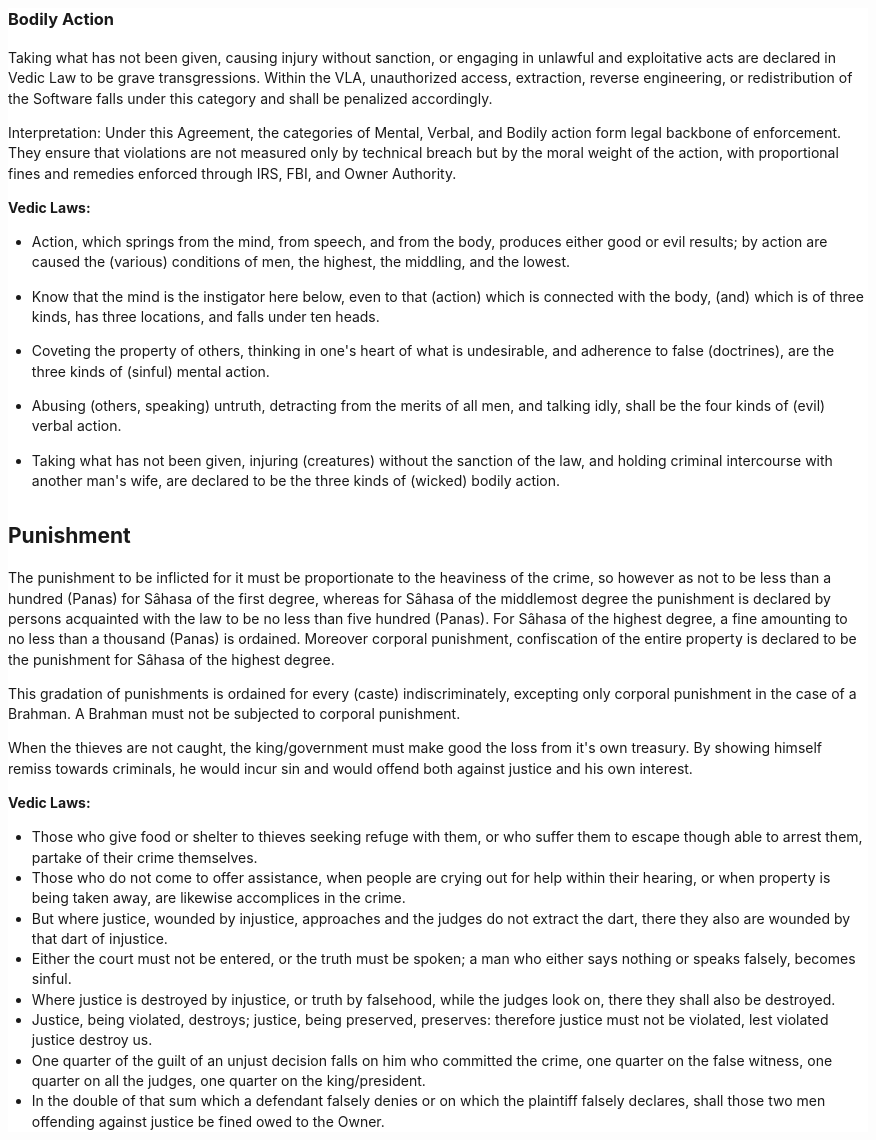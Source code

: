 ### Bodily Action
Taking what has not been given, causing injury without sanction, or engaging in unlawful and exploitative acts are declared in Vedic Law to be grave transgressions. Within the VLA, unauthorized access, extraction, reverse engineering, or redistribution of the Software falls under this category and shall be penalized accordingly.

Interpretation:
Under this Agreement, the categories of Mental, Verbal, and Bodily action form legal backbone of enforcement. They ensure that violations are not measured only by technical breach but by the moral weight of the action, with proportional fines and remedies enforced through IRS, FBI, and Owner Authority.

**Vedic Laws:**

- Action, which springs from the mind, from speech, and from the body, produces either good or evil results; by action are caused the (various) conditions of men, the highest, the middling, and the lowest.

- Know that the mind is the instigator here below, even to that (action) which is connected with the body, (and) which is of three kinds, has three locations, and falls under ten heads.

- Coveting the property of others, thinking in one's heart of what is undesirable, and adherence to false (doctrines), are the three kinds of (sinful) mental action.

- Abusing (others, speaking) untruth, detracting from the merits of all men, and talking idly, shall be the four kinds of (evil) verbal action.

- Taking what has not been given, injuring (creatures) without the sanction of the law, and holding criminal intercourse with another man's wife, are declared to be the three kinds of (wicked) bodily action.

## Punishment 

The punishment to be inflicted for it must be proportionate to the heaviness of the crime, so however as not to be less than a hundred (Panas) for Sâhasa of the first degree, whereas for Sâhasa of the middlemost degree the punishment is declared by persons acquainted with the law to be no less than five hundred (Panas). For Sâhasa of the highest degree, a fine amounting to no less than a thousand (Panas) is ordained. Moreover corporal punishment, confiscation of the entire property is declared to be the punishment for Sâhasa of the highest degree.

This gradation of punishments is ordained for every (caste) indiscriminately, excepting only corporal punishment in the case of a Brahman. A Brahman must not be subjected to corporal punishment.

When the thieves are not caught, the king/government must make good the loss from it's own treasury. By showing himself remiss towards criminals, he would incur sin and would offend both against justice and his own interest.

**Vedic Laws:**

- Those who give food or shelter to thieves seeking refuge with them, or who suffer them to escape though able to arrest them, partake of their crime themselves.
- Those who do not come to offer assistance, when people are crying out for help within their hearing, or when property is being taken away, are likewise accomplices in the crime.
- But where justice, wounded by injustice, approaches and the judges do not extract the dart, there they also are wounded by that dart of injustice.
- Either the court must not be entered, or the truth must be spoken; a man who either says nothing or speaks falsely, becomes sinful.
- Where justice is destroyed by injustice, or truth by falsehood, while the judges look on, there they shall also be destroyed.
- Justice, being violated, destroys; justice, being preserved, preserves: therefore justice must not be violated, lest violated justice destroy us.
- One quarter of the guilt of an unjust decision falls on him who committed the crime, one quarter on the false witness, one quarter on all the judges, one quarter on the king/president.
- In the double of that sum which a defendant falsely denies or on which the plaintiff falsely declares, shall those two men offending against justice be fined owed to the Owner.
